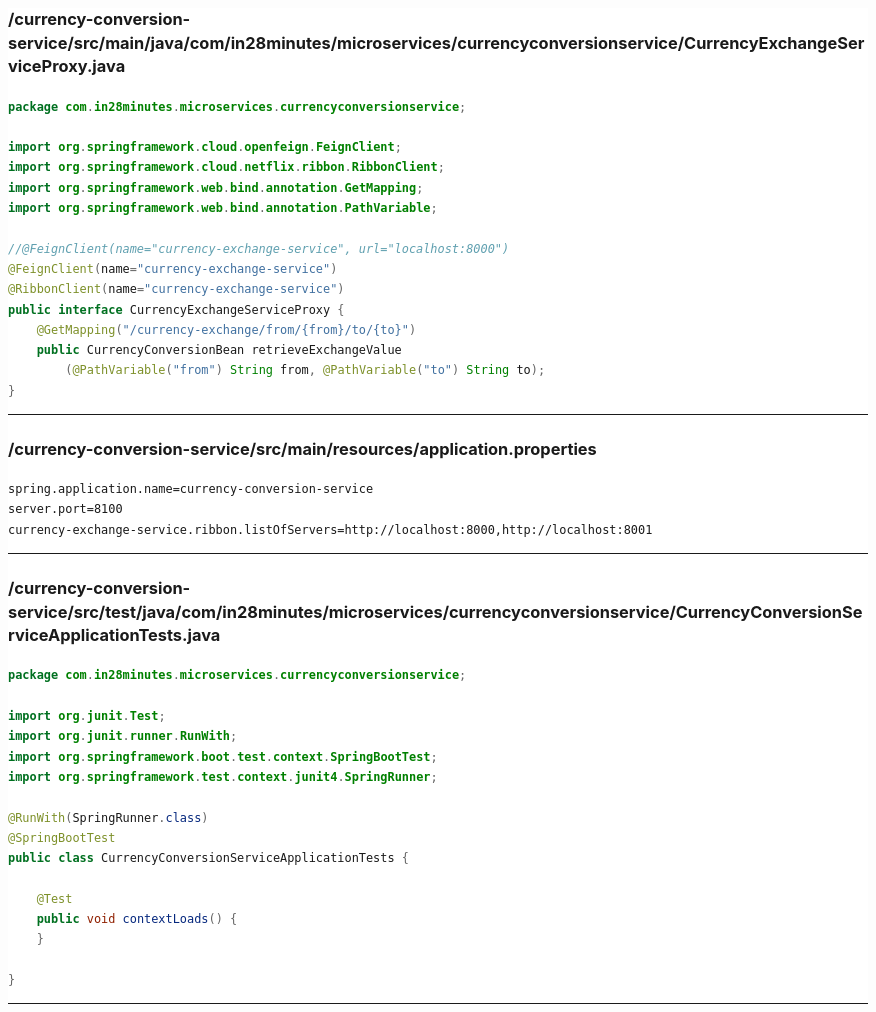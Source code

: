 ### /currency-conversion-service/src/main/java/com/in28minutes/microservices/currencyconversionservice/CurrencyExchangeServiceProxy.java

```java
package com.in28minutes.microservices.currencyconversionservice;

import org.springframework.cloud.openfeign.FeignClient;
import org.springframework.cloud.netflix.ribbon.RibbonClient;
import org.springframework.web.bind.annotation.GetMapping;
import org.springframework.web.bind.annotation.PathVariable;

//@FeignClient(name="currency-exchange-service", url="localhost:8000")
@FeignClient(name="currency-exchange-service")
@RibbonClient(name="currency-exchange-service")
public interface CurrencyExchangeServiceProxy {
	@GetMapping("/currency-exchange/from/{from}/to/{to}")
	public CurrencyConversionBean retrieveExchangeValue
		(@PathVariable("from") String from, @PathVariable("to") String to);
}
```
---

### /currency-conversion-service/src/main/resources/application.properties

```properties
spring.application.name=currency-conversion-service
server.port=8100
currency-exchange-service.ribbon.listOfServers=http://localhost:8000,http://localhost:8001
```
---

### /currency-conversion-service/src/test/java/com/in28minutes/microservices/currencyconversionservice/CurrencyConversionServiceApplicationTests.java

```java
package com.in28minutes.microservices.currencyconversionservice;

import org.junit.Test;
import org.junit.runner.RunWith;
import org.springframework.boot.test.context.SpringBootTest;
import org.springframework.test.context.junit4.SpringRunner;

@RunWith(SpringRunner.class)
@SpringBootTest
public class CurrencyConversionServiceApplicationTests {

	@Test
	public void contextLoads() {
	}

}
```
---
